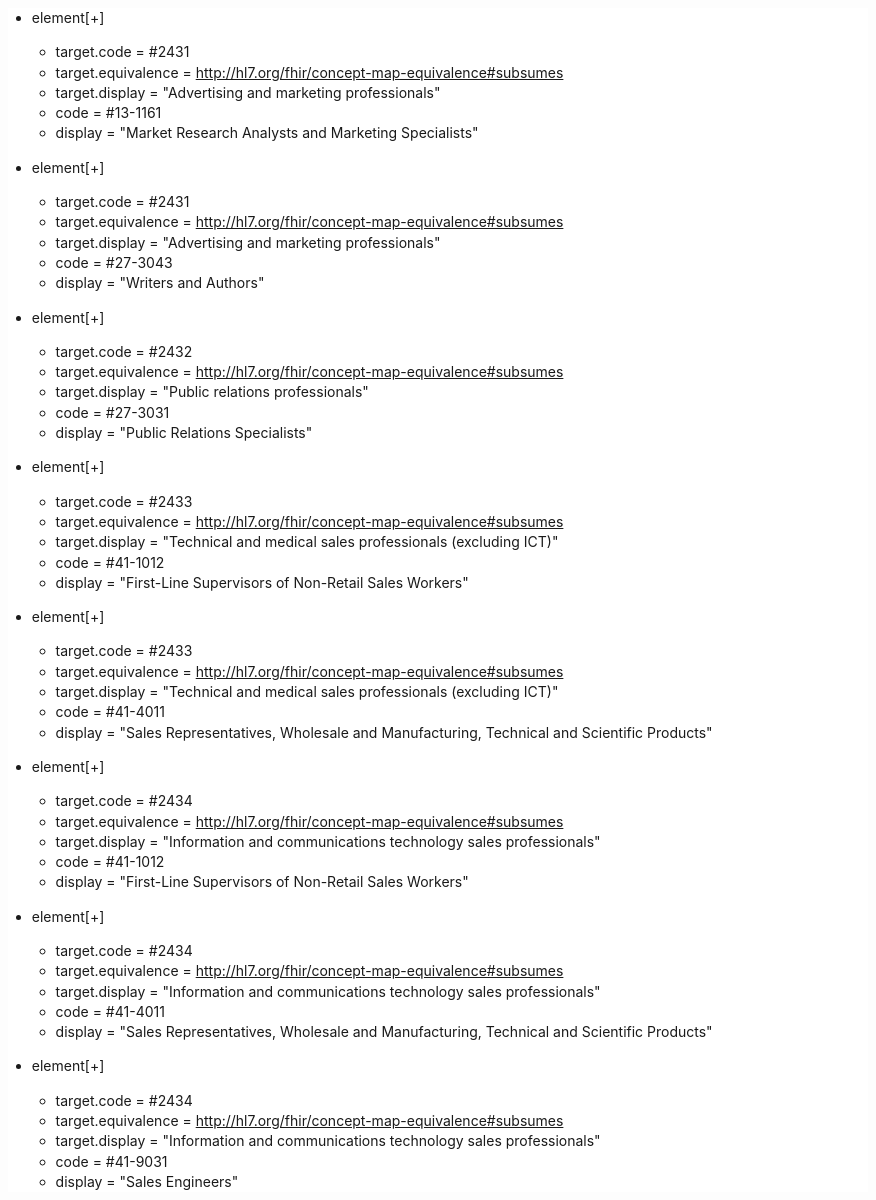   * element[+]
    * target.code = #2431
    * target.equivalence = http://hl7.org/fhir/concept-map-equivalence#subsumes	
    * target.display = "Advertising and marketing professionals"
    * code = #13-1161  	
    * display = "Market Research Analysts and Marketing Specialists"

  * element[+]
    * target.code = #2431
    * target.equivalence = http://hl7.org/fhir/concept-map-equivalence#subsumes	
    * target.display = "Advertising and marketing professionals"
    * code = #27-3043  	
    * display = "Writers and Authors"

  * element[+]
    * target.code = #2432
    * target.equivalence = http://hl7.org/fhir/concept-map-equivalence#subsumes	
    * target.display = "Public relations professionals"
    * code = #27-3031  	
    * display = "Public Relations Specialists"

  * element[+]
    * target.code = #2433
    * target.equivalence = http://hl7.org/fhir/concept-map-equivalence#subsumes	
    * target.display = "Technical and medical sales professionals (excluding ICT)"
    * code = #41-1012  	
    * display = "First-Line Supervisors of Non-Retail Sales Workers"

  * element[+]
    * target.code = #2433
    * target.equivalence = http://hl7.org/fhir/concept-map-equivalence#subsumes	
    * target.display = "Technical and medical sales professionals (excluding ICT)"
    * code = #41-4011  	
    * display = "Sales Representatives, Wholesale and Manufacturing, Technical and Scientific Products"

  * element[+]
    * target.code = #2434
    * target.equivalence = http://hl7.org/fhir/concept-map-equivalence#subsumes	
    * target.display = "Information and communications technology sales professionals"
    * code = #41-1012  	
    * display = "First-Line Supervisors of Non-Retail Sales Workers"

  * element[+]
    * target.code = #2434
    * target.equivalence = http://hl7.org/fhir/concept-map-equivalence#subsumes	
    * target.display = "Information and communications technology sales professionals"
    * code = #41-4011  	
    * display = "Sales Representatives, Wholesale and Manufacturing, Technical and Scientific Products"

  * element[+]
    * target.code = #2434
    * target.equivalence = http://hl7.org/fhir/concept-map-equivalence#subsumes	
    * target.display = "Information and communications technology sales professionals"
    * code = #41-9031  	
    * display = "Sales Engineers"
